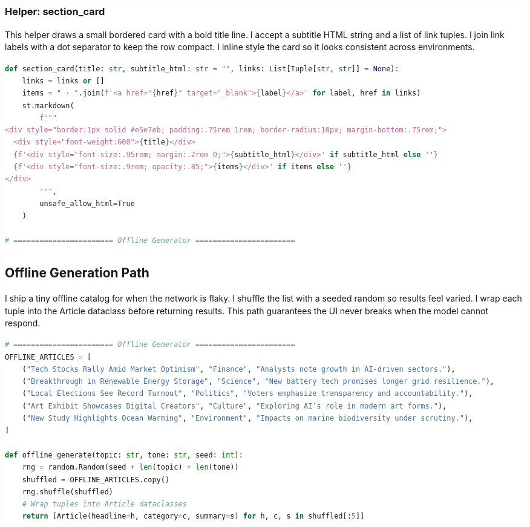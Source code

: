### Helper: section_card

This helper draws a small bordered card with a bold title line. I accept a subtitle HTML string and a list of link tuples. I join link labels with a dot separator to keep the row compact. I inline style the card so it looks consistent across environments.

```python
def section_card(title: str, subtitle_html: str = "", links: List[Tuple[str, str]] = None):
    links = links or []
    items = " · ".join(f'<a href="{href}" target="_blank">{label}</a>' for label, href in links)
    st.markdown(
        f"""
<div style="border:1px solid #e5e7eb; padding:.75rem 1rem; border-radius:10px; margin-bottom:.75rem;">
  <div style="font-weight:600">{title}</div>
  {f'<div style="font-size:.95rem; margin:.2rem 0;">{subtitle_html}</div>' if subtitle_html else ''}
  {f'<div style="font-size:.9rem; opacity:.85;">{items}</div>' if items else ''}
</div>
        """,
        unsafe_allow_html=True
    )

# ======================= Offline Generator =======================
```

## Offline Generation Path

I ship a tiny offline catalog for when the network is flaky. I shuffle the list with a seeded random so results feel varied. I wrap each tuple into the Article dataclass before returning results. This path guarantees the UI never breaks when the model cannot respond.

```python
# ======================= Offline Generator =======================
OFFLINE_ARTICLES = [
    ("Tech Stocks Rally Amid Market Optimism", "Finance", "Analysts note growth in AI-driven sectors."),
    ("Breakthrough in Renewable Energy Storage", "Science", "New battery tech promises longer grid resilience."),
    ("Local Elections See Record Turnout", "Politics", "Voters emphasize transparency and accountability."),
    ("Art Exhibit Showcases Digital Creators", "Culture", "Exploring AI’s role in modern art forms."),
    ("New Study Highlights Ocean Warming", "Environment", "Impacts on marine biodiversity under scrutiny."),
]

def offline_generate(topic: str, tone: str, seed: int):
    rng = random.Random(seed + len(topic) + len(tone))
    shuffled = OFFLINE_ARTICLES.copy()
    rng.shuffle(shuffled)
    # Wrap tuples into Article dataclasses
    return [Article(headline=h, category=c, summary=s) for h, c, s in shuffled[:5]]
```
